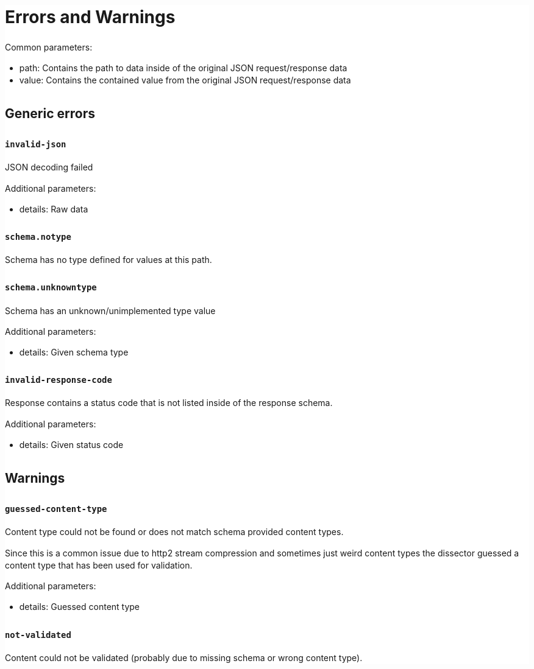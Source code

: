 # Errors and Warnings

Common parameters:

- path: Contains the path to data inside of the original JSON request/response data
- value: Contains the contained value from the original JSON request/response data

## Generic errors

### `invalid-json`

JSON decoding failed

Additional parameters:

- details: Raw data

### `schema.notype`

Schema has no type defined for values at this path.

### `schema.unknowntype`

Schema has an unknown/unimplemented type value

Additional parameters:

- details: Given schema type

### `invalid-response-code`

Response contains a status code that is not listed inside of the response schema.

Additional parameters:

- details: Given status code

## Warnings

### `guessed-content-type`

Content type could not be found or does not match schema provided content types.

Since this is a common issue due to http2 stream compression and sometimes just
weird content types the dissector guessed a content type that has been used for
validation.

Additional parameters:

- details: Guessed content type

### `not-validated`

Content could not be validated (probably due to missing schema or wrong content
type).
